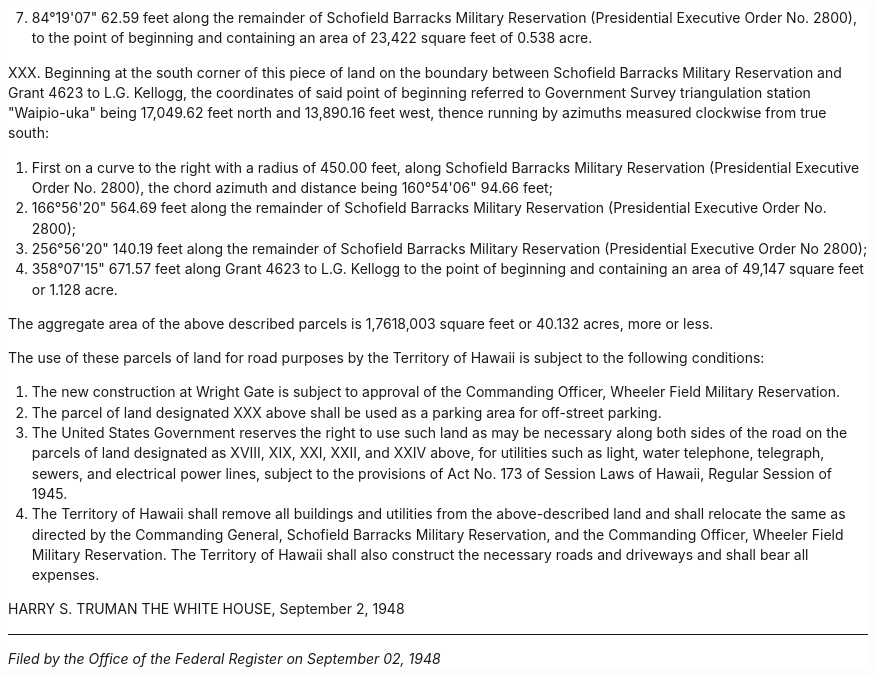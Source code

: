 7. 84°19'07" 62.59 feet along the remainder of Schofield Barracks Military Reservation (Presidential Executive Order No. 2800), to the point of beginning and containing an area of 23,422 square feet of 0.538 acre.

XXX. Beginning at the south corner of this piece of land on the boundary between Schofield Barracks Military Reservation and Grant 4623 to L.G. Kellogg, the coordinates of said point of beginning referred to Government Survey triangulation station "Waipio-uka" being 17,049.62 feet north and 13,890.16 feet west, thence running by azimuths measured clockwise from true south:
1. First on a curve to the right with a radius of 450.00 feet, along Schofield Barracks Military Reservation (Presidential Executive Order No. 2800), the chord azimuth and distance being 160°54'06" 94.66 feet;
2. 166°56'20" 564.69 feet along the remainder of Schofield Barracks Military Reservation (Presidential Executive Order No. 2800);
3. 256°56'20" 140.19 feet along the remainder of Schofield Barracks Military Reservation (Presidential Executive Order No 2800);
4. 358°07'15" 671.57 feet along Grant 4623 to L.G. Kellogg to the point of beginning and containing an area of 49,147 square feet or 1.128 acre.

The aggregate area of the above described parcels is 1,7618,003 square feet or 40.132 acres, more or less.

The use of these parcels of land for road purposes by the Territory of Hawaii is subject to the following conditions:
1. The new construction at Wright Gate is subject to approval of the Commanding Officer, Wheeler Field Military Reservation.
2. The parcel of land designated XXX above shall be used as a parking area for off-street parking.
3. The United States Government reserves the right to use such land as may be necessary along both sides of the road on the parcels of land designated as XVIII, XIX, XXI, XXII, and XXIV above, for utilities such as light, water telephone, telegraph, sewers, and electrical power lines, subject to the provisions of Act No. 173 of Session Laws of Hawaii, Regular Session of 1945.
4. The Territory of Hawaii shall remove all buildings and utilities from the above-described land and shall relocate the same as directed by the Commanding General, Schofield Barracks Military Reservation, and the Commanding Officer, Wheeler Field Military Reservation. The Territory of Hawaii shall also construct the necessary roads and driveways and shall bear all expenses.

HARRY S. TRUMAN
THE WHITE HOUSE,
September 2, 1948

---

*Filed by the Office of the Federal Register on September 02, 1948*
